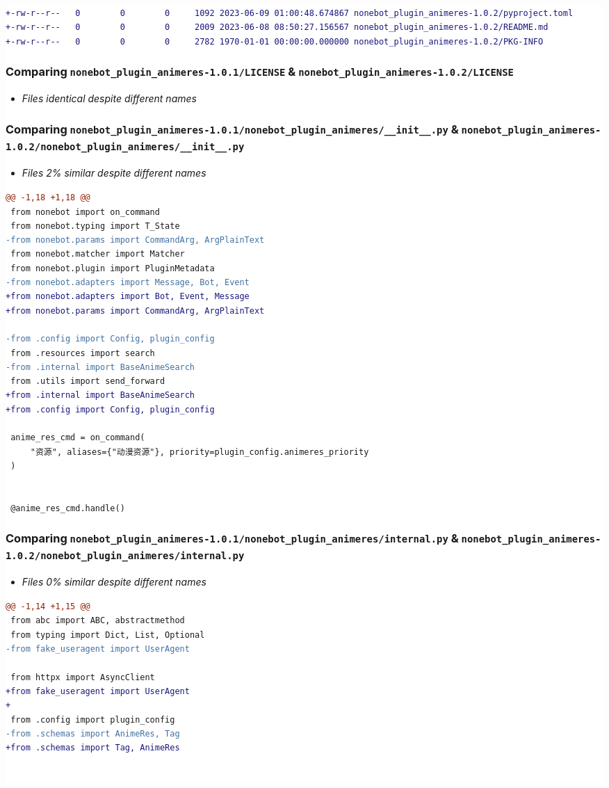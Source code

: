 ```diff
+-rw-r--r--   0        0        0     1092 2023-06-09 01:00:48.674867 nonebot_plugin_animeres-1.0.2/pyproject.toml
+-rw-r--r--   0        0        0     2009 2023-06-08 08:50:27.156567 nonebot_plugin_animeres-1.0.2/README.md
+-rw-r--r--   0        0        0     2782 1970-01-01 00:00:00.000000 nonebot_plugin_animeres-1.0.2/PKG-INFO
```

### Comparing `nonebot_plugin_animeres-1.0.1/LICENSE` & `nonebot_plugin_animeres-1.0.2/LICENSE`

 * *Files identical despite different names*

### Comparing `nonebot_plugin_animeres-1.0.1/nonebot_plugin_animeres/__init__.py` & `nonebot_plugin_animeres-1.0.2/nonebot_plugin_animeres/__init__.py`

 * *Files 2% similar despite different names*

```diff
@@ -1,18 +1,18 @@
 from nonebot import on_command
 from nonebot.typing import T_State
-from nonebot.params import CommandArg, ArgPlainText
 from nonebot.matcher import Matcher
 from nonebot.plugin import PluginMetadata
-from nonebot.adapters import Message, Bot, Event
+from nonebot.adapters import Bot, Event, Message
+from nonebot.params import CommandArg, ArgPlainText
 
-from .config import Config, plugin_config
 from .resources import search
-from .internal import BaseAnimeSearch
 from .utils import send_forward
+from .internal import BaseAnimeSearch
+from .config import Config, plugin_config
 
 anime_res_cmd = on_command(
     "资源", aliases={"动漫资源"}, priority=plugin_config.animeres_priority
 )
 
 
 @anime_res_cmd.handle()
```

### Comparing `nonebot_plugin_animeres-1.0.1/nonebot_plugin_animeres/internal.py` & `nonebot_plugin_animeres-1.0.2/nonebot_plugin_animeres/internal.py`

 * *Files 0% similar despite different names*

```diff
@@ -1,14 +1,15 @@
 from abc import ABC, abstractmethod
 from typing import Dict, List, Optional
-from fake_useragent import UserAgent
 
 from httpx import AsyncClient
+from fake_useragent import UserAgent
+
 from .config import plugin_config
-from .schemas import AnimeRes, Tag
+from .schemas import Tag, AnimeRes
 
 
```